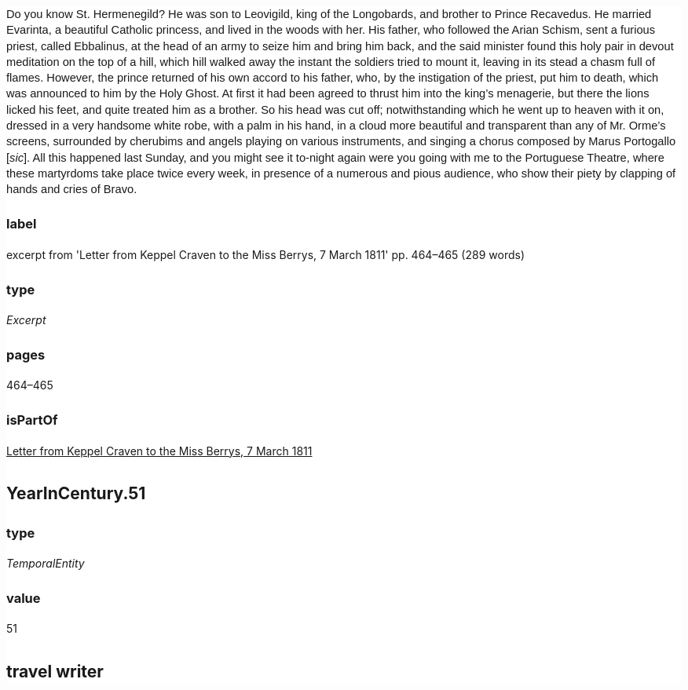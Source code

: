 <p><span style="font-size: 11.0pt; line-height: 115%; font-family: 'Calibri',sans-serif; mso-ascii-theme-font: minor-latin; mso-fareast-font-family: Calibri; mso-fareast-theme-font: minor-latin; mso-hansi-theme-font: minor-latin; mso-bidi-font-family: 'Times New Roman'; mso-bidi-theme-font: minor-bidi; mso-ansi-language: EN-GB; mso-fareast-language: EN-US; mso-bidi-language: AR-SA;">Do you know St. Hermenegild? He was son to Leovigild, king of the Longobards, and brother to Prince Recavedus. He married Evarinta, a beautiful Catholic princess, and lived in the woods with her. His father, who followed the Arian Schism, sent a furious priest, called Ebbalinus, at the head of an army to seize him and bring him back, and the said minister found this holy pair in devout meditation on the top of a hill, which hill walked away the instant the soldiers tried to mount it, leaving in its stead a chasm full of flames. However, the prince returned of his own accord to his father, who, by the instigation of the priest, put him to death, which was announced to him by the Holy Ghost. At first it had been agreed to thrust him into the king&rsquo;s menagerie, but there the lions licked his feet, and quite treated him as a brother. So his head was cut off; notwithstanding which he went up to heaven with it on, dressed in a very handsome white robe, with a palm in his hand, in a cloud more beautiful and transparent than any of Mr. Orme&rsquo;s screens, surrounded by cherubims and angels playing on various instruments, and singing a chorus composed by Marus Portogallo [<em>sic</em>]. All this happened last Sunday, and you might see it to-night again were you going with me to the Portuguese Theatre, where these martyrdoms take place twice every week, in presence of a numerous and pious audience, who show their piety by clapping of hands and cries of Bravo.</span></p>

### label


excerpt from 'Letter from Keppel Craven to the Miss Berrys, 7 March 1811' pp. 464–465 (289 words)

### type


*Excerpt*

### pages


464–465

### isPartOf


[Letter from Keppel Craven to the Miss Berrys, 7 March 1811](#Letter-from-Keppel-Craven-to-the-Miss-Berrys-7-March-1811)

## YearInCentury.51

### type


*TemporalEntity*

### value


51

## travel writer
